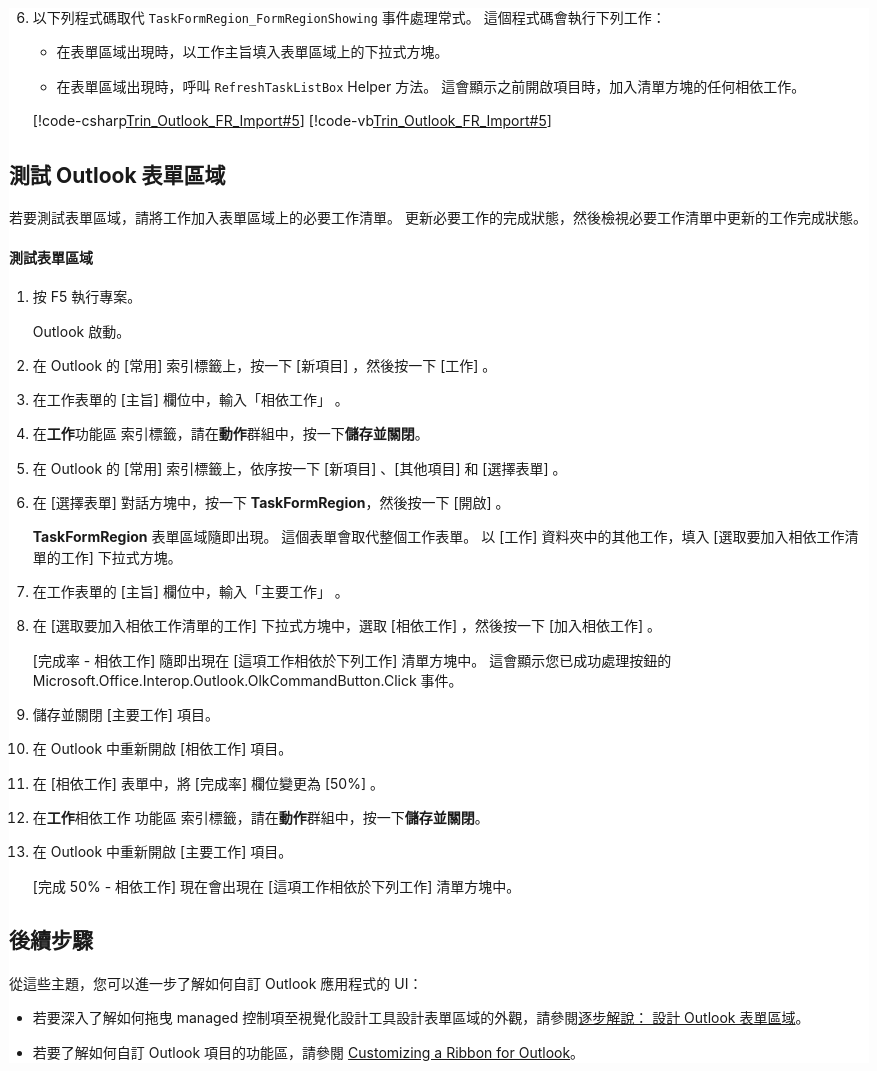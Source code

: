6.  以下列程式碼取代 `TaskFormRegion_FormRegionShowing` 事件處理常式。 這個程式碼會執行下列工作：  
  
    -   在表單區域出現時，以工作主旨填入表單區域上的下拉式方塊。  
  
    -   在表單區域出現時，呼叫 `RefreshTaskListBox` Helper 方法。 這會顯示之前開啟項目時，加入清單方塊的任何相依工作。  
  
     [!code-csharp[Trin_Outlook_FR_Import#5](../vsto/codesnippet/CSharp/Trin_Outlook_FR_Import/TaskFormRegion.cs#5)]
     [!code-vb[Trin_Outlook_FR_Import#5](../vsto/codesnippet/VisualBasic/Trin_Outlook_FR_Import_O12/TaskFormRegion.vb#5)]  
  
## <a name="testing-the-outlook-form-region"></a>測試 Outlook 表單區域  
 若要測試表單區域，請將工作加入表單區域上的必要工作清單。 更新必要工作的完成狀態，然後檢視必要工作清單中更新的工作完成狀態。  
  
#### <a name="to-test-the-form-region"></a>測試表單區域  
  
1.  按 F5 執行專案。  
  
     Outlook 啟動。  
  
2.  在 Outlook 的 [常用]  索引標籤上，按一下 [新項目] ，然後按一下 [工作] 。  
  
3.  在工作表單的 [主旨]  欄位中，輸入「相依工作」  。  
  
4.  在**工作**功能區 索引標籤，請在**動作**群組中，按一下**儲存並關閉**。  
  
5.  在 Outlook 的 [常用]  索引標籤上，依序按一下 [新項目] 、[其他項目] 和 [選擇表單] 。  
  
6.  在 [選擇表單]  對話方塊中，按一下 **TaskFormRegion**，然後按一下 [開啟] 。  
  
     **TaskFormRegion** 表單區域隨即出現。 這個表單會取代整個工作表單。 以 [工作] 資料夾中的其他工作，填入 [選取要加入相依工作清單的工作]  下拉式方塊。  
  
7.  在工作表單的 [主旨]  欄位中，輸入「主要工作」 。  
  
8.  在 [選取要加入相依工作清單的工作]  下拉式方塊中，選取 [相依工作] ，然後按一下 [加入相依工作] 。  
  
     [完成率 - 相依工作] 隨即出現在 [這項工作相依於下列工作]  清單方塊中。 這會顯示您已成功處理按鈕的 Microsoft.Office.Interop.Outlook.OlkCommandButton.Click 事件。  
  
9. 儲存並關閉 [主要工作]  項目。  
  
10. 在 Outlook 中重新開啟 [相依工作] 項目。  
  
11. 在 [相依工作] 表單中，將 [完成率]  欄位變更為 [50%] 。  
  
12. 在**工作**相依工作 功能區 索引標籤，請在**動作**群組中，按一下**儲存並關閉**。  
  
13. 在 Outlook 中重新開啟 [主要工作]  項目。  
  
     [完成 50% - 相依工作] 現在會出現在 [這項工作相依於下列工作]  清單方塊中。  
  
## <a name="next-steps"></a>後續步驟  
 從這些主題，您可以進一步了解如何自訂 Outlook 應用程式的 UI：  
  
-   若要深入了解如何拖曳 managed 控制項至視覺化設計工具設計表單區域的外觀，請參閱[逐步解說： 設計 Outlook 表單區域](../vsto/walkthrough-designing-an-outlook-form-region.md)。  
  
-   若要了解如何自訂 Outlook 項目的功能區，請參閱 [Customizing a Ribbon for Outlook](../vsto/customizing-a-ribbon-for-outlook.md)。  
  